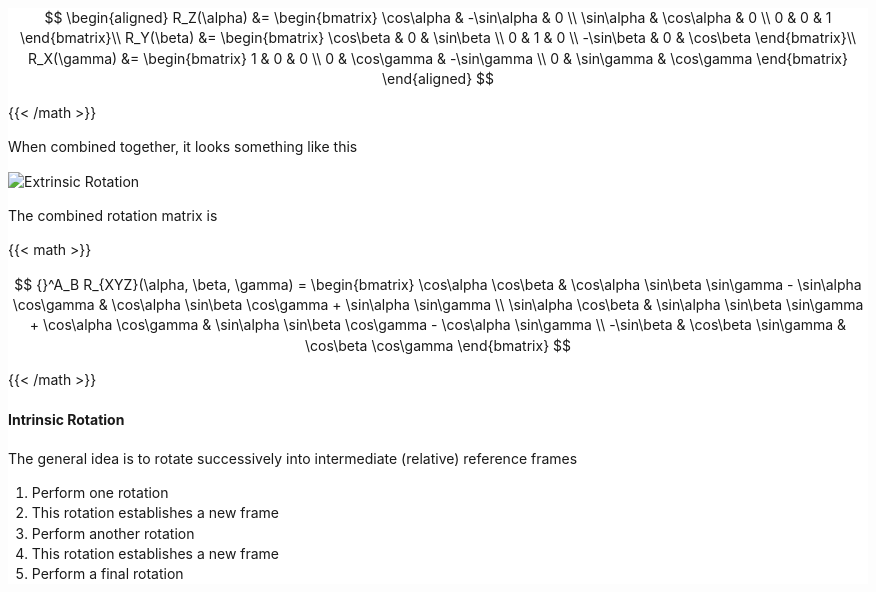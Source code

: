 $$
\begin{aligned}
    R_Z(\alpha) &=
    \begin{bmatrix}
        \cos\alpha & -\sin\alpha & 0 \\
        \sin\alpha & \cos\alpha & 0 \\
        0 & 0 & 1
    \end{bmatrix}\\
    R_Y(\beta) &=
    \begin{bmatrix}
        \cos\beta & 0 & \sin\beta \\
        0 & 1 & 0 \\
        -\sin\beta & 0 & \cos\beta
    \end{bmatrix}\\
    R_X(\gamma) &=
    \begin{bmatrix}
        1 & 0 & 0 \\
        0 & \cos\gamma & -\sin\gamma \\
        0 & \sin\gamma & \cos\gamma
    \end{bmatrix}
\end{aligned}
$$

{{< /math >}}

When combined together, it looks something like this

![Extrinsic Rotation](assets/img/tutorials/kinematics/transformations/3d_extrinsic_rotation.png)

The combined rotation matrix is

{{< math >}}

$$
{}^A_B R_{XYZ}(\alpha, \beta, \gamma) =
\begin{bmatrix}
    \cos\alpha \cos\beta & \cos\alpha \sin\beta \sin\gamma - \sin\alpha \cos\gamma & \cos\alpha \sin\beta \cos\gamma + \sin\alpha \sin\gamma \\
    \sin\alpha \cos\beta & \sin\alpha \sin\beta \sin\gamma + \cos\alpha \cos\gamma & \sin\alpha \sin\beta \cos\gamma - \cos\alpha \sin\gamma \\
    -\sin\beta & \cos\beta \sin\gamma & \cos\beta \cos\gamma
\end{bmatrix}
$$

{{< /math >}}

#### Intrinsic Rotation

The general idea is to rotate successively into intermediate (relative) reference frames

1. Perform one rotation
2. This rotation establishes a new frame
3. Perform another rotation
4. This rotation establishes a new frame
5. Perform a final rotation
